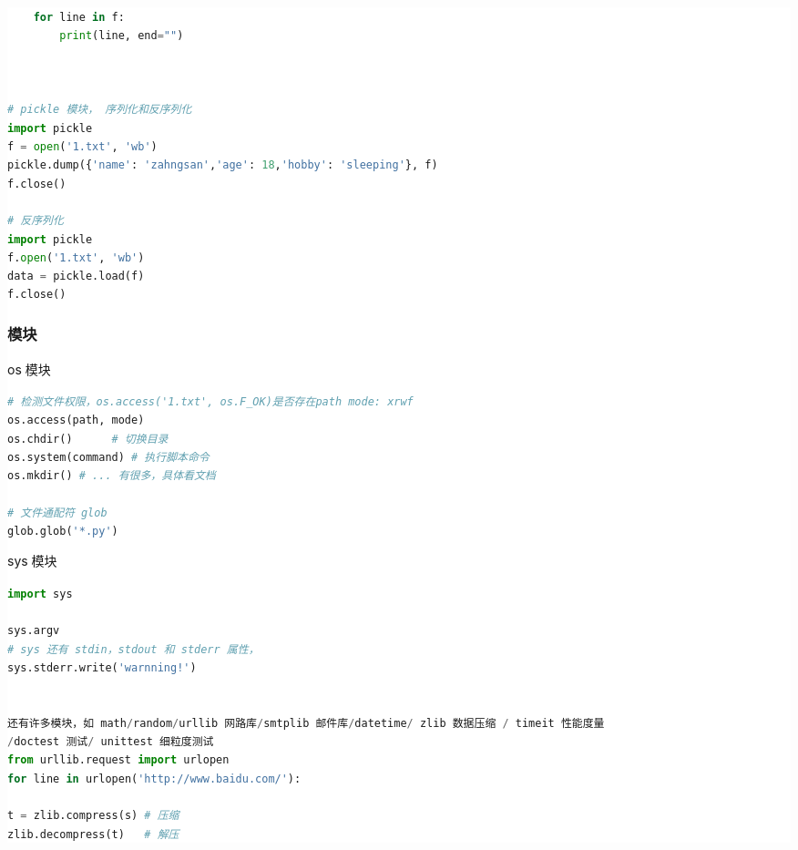 ```python
    for line in f:
        print(line, end="")



# pickle 模块， 序列化和反序列化
import pickle
f = open('1.txt', 'wb')
pickle.dump({'name': 'zahngsan','age': 18,'hobby': 'sleeping'}, f)
f.close()

# 反序列化
import pickle
f.open('1.txt', 'wb')
data = pickle.load(f)
f.close()

```

### 模块

os 模块

```python
# 检测文件权限，os.access('1.txt', os.F_OK)是否存在path mode: xrwf
os.access(path, mode)
os.chdir()      # 切换目录
os.system(command) # 执行脚本命令
os.mkdir() # ... 有很多，具体看文档

# 文件通配符 glob
glob.glob('*.py')
```

sys 模块

```python
import sys

sys.argv
# sys 还有 stdin，stdout 和 stderr 属性，
sys.stderr.write('warnning!')


还有许多模块，如 math/random/urllib 网路库/smtplib 邮件库/datetime/ zlib 数据压缩 / timeit 性能度量
/doctest 测试/ unittest 细粒度测试
from urllib.request import urlopen
for line in urlopen('http://www.baidu.com/'):

t = zlib.compress(s) # 压缩
zlib.decompress(t)   # 解压
```
